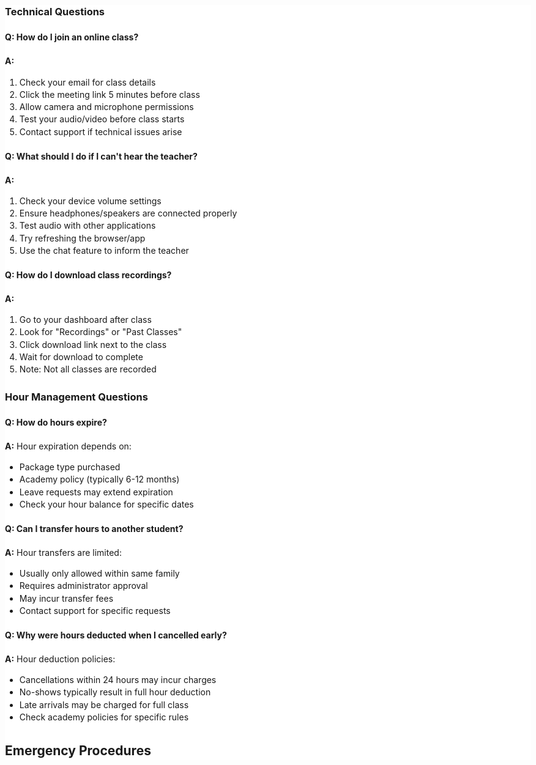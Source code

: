 ### Technical Questions

#### Q: How do I join an online class?
**A:**
1. Check your email for class details
2. Click the meeting link 5 minutes before class
3. Allow camera and microphone permissions
4. Test your audio/video before class starts
5. Contact support if technical issues arise

#### Q: What should I do if I can't hear the teacher?
**A:**
1. Check your device volume settings
2. Ensure headphones/speakers are connected properly
3. Test audio with other applications
4. Try refreshing the browser/app
5. Use the chat feature to inform the teacher

#### Q: How do I download class recordings?
**A:**
1. Go to your dashboard after class
2. Look for "Recordings" or "Past Classes"
3. Click download link next to the class
4. Wait for download to complete
5. Note: Not all classes are recorded

### Hour Management Questions

#### Q: How do hours expire?
**A:** Hour expiration depends on:
- Package type purchased
- Academy policy (typically 6-12 months)
- Leave requests may extend expiration
- Check your hour balance for specific dates

#### Q: Can I transfer hours to another student?
**A:** Hour transfers are limited:
- Usually only allowed within same family
- Requires administrator approval
- May incur transfer fees
- Contact support for specific requests

#### Q: Why were hours deducted when I cancelled early?
**A:** Hour deduction policies:
- Cancellations within 24 hours may incur charges
- No-shows typically result in full hour deduction
- Late arrivals may be charged for full class
- Check academy policies for specific rules

## Emergency Procedures
